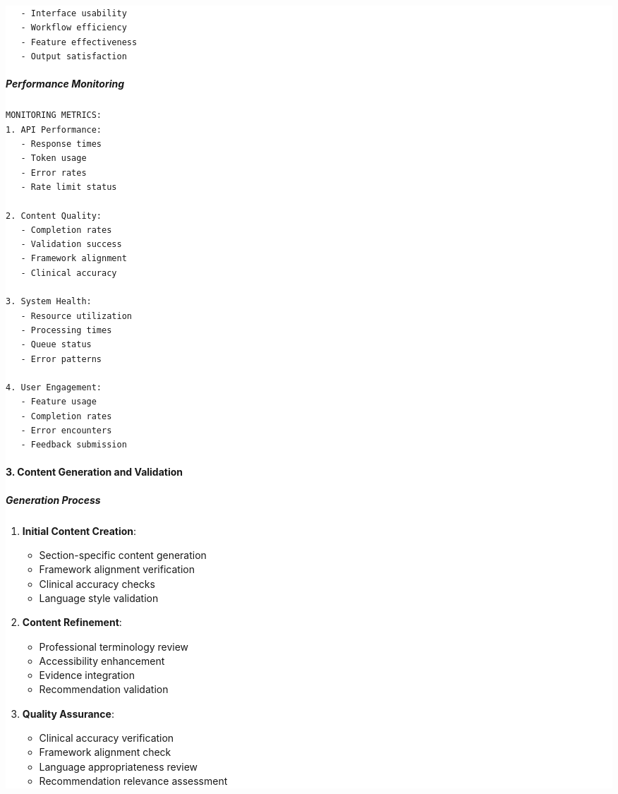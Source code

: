 ```plaintext
   - Interface usability
   - Workflow efficiency
   - Feature effectiveness
   - Output satisfaction
```

##### Performance Monitoring

```plaintext
MONITORING METRICS:
1. API Performance:
   - Response times
   - Token usage
   - Error rates
   - Rate limit status

2. Content Quality:
   - Completion rates
   - Validation success
   - Framework alignment
   - Clinical accuracy

3. System Health:
   - Resource utilization
   - Processing times
   - Queue status
   - Error patterns

4. User Engagement:
   - Feature usage
   - Completion rates
   - Error encounters
   - Feedback submission
```

#### 3. Content Generation and Validation

##### Generation Process
1. **Initial Content Creation**:
   - Section-specific content generation
   - Framework alignment verification
   - Clinical accuracy checks
   - Language style validation

2. **Content Refinement**:
   - Professional terminology review
   - Accessibility enhancement
   - Evidence integration
   - Recommendation validation

3. **Quality Assurance**:
   - Clinical accuracy verification
   - Framework alignment check
   - Language appropriateness review
   - Recommendation relevance assessment
